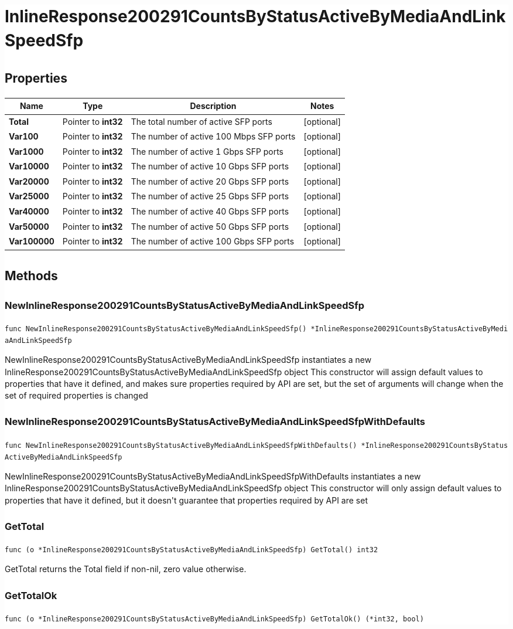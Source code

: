 # InlineResponse200291CountsByStatusActiveByMediaAndLinkSpeedSfp

## Properties

Name | Type | Description | Notes
------------ | ------------- | ------------- | -------------
**Total** | Pointer to **int32** | The total number of active SFP ports | [optional] 
**Var100** | Pointer to **int32** | The number of active 100 Mbps SFP ports | [optional] 
**Var1000** | Pointer to **int32** | The number of active 1 Gbps SFP ports | [optional] 
**Var10000** | Pointer to **int32** | The number of active 10 Gbps SFP ports | [optional] 
**Var20000** | Pointer to **int32** | The number of active 20 Gbps SFP ports | [optional] 
**Var25000** | Pointer to **int32** | The number of active 25 Gbps SFP ports | [optional] 
**Var40000** | Pointer to **int32** | The number of active 40 Gbps SFP ports | [optional] 
**Var50000** | Pointer to **int32** | The number of active 50 Gbps SFP ports | [optional] 
**Var100000** | Pointer to **int32** | The number of active 100 Gbps SFP ports | [optional] 

## Methods

### NewInlineResponse200291CountsByStatusActiveByMediaAndLinkSpeedSfp

`func NewInlineResponse200291CountsByStatusActiveByMediaAndLinkSpeedSfp() *InlineResponse200291CountsByStatusActiveByMediaAndLinkSpeedSfp`

NewInlineResponse200291CountsByStatusActiveByMediaAndLinkSpeedSfp instantiates a new InlineResponse200291CountsByStatusActiveByMediaAndLinkSpeedSfp object
This constructor will assign default values to properties that have it defined,
and makes sure properties required by API are set, but the set of arguments
will change when the set of required properties is changed

### NewInlineResponse200291CountsByStatusActiveByMediaAndLinkSpeedSfpWithDefaults

`func NewInlineResponse200291CountsByStatusActiveByMediaAndLinkSpeedSfpWithDefaults() *InlineResponse200291CountsByStatusActiveByMediaAndLinkSpeedSfp`

NewInlineResponse200291CountsByStatusActiveByMediaAndLinkSpeedSfpWithDefaults instantiates a new InlineResponse200291CountsByStatusActiveByMediaAndLinkSpeedSfp object
This constructor will only assign default values to properties that have it defined,
but it doesn't guarantee that properties required by API are set

### GetTotal

`func (o *InlineResponse200291CountsByStatusActiveByMediaAndLinkSpeedSfp) GetTotal() int32`

GetTotal returns the Total field if non-nil, zero value otherwise.

### GetTotalOk

`func (o *InlineResponse200291CountsByStatusActiveByMediaAndLinkSpeedSfp) GetTotalOk() (*int32, bool)`
